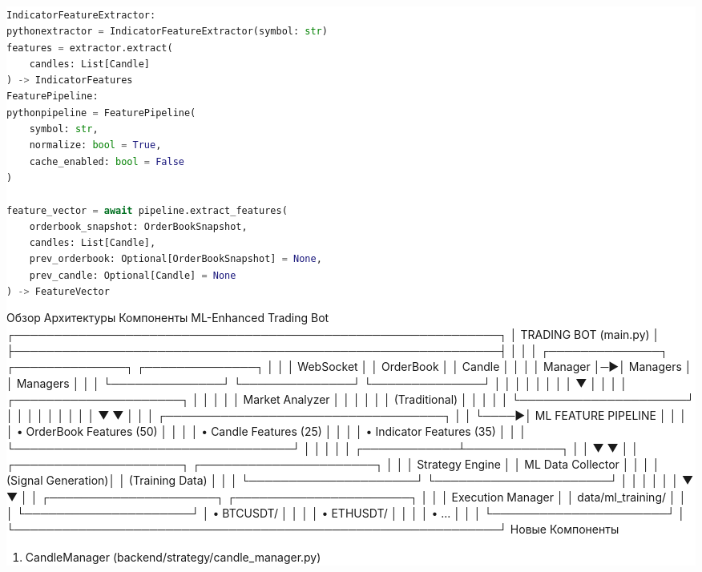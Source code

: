 ```python
IndicatorFeatureExtractor:
pythonextractor = IndicatorFeatureExtractor(symbol: str)
features = extractor.extract(
    candles: List[Candle]
) -> IndicatorFeatures
FeaturePipeline:
pythonpipeline = FeaturePipeline(
    symbol: str,
    normalize: bool = True,
    cache_enabled: bool = False
)

feature_vector = await pipeline.extract_features(
    orderbook_snapshot: OrderBookSnapshot,
    candles: List[Candle],
    prev_orderbook: Optional[OrderBookSnapshot] = None,
    prev_candle: Optional[Candle] = None
) -> FeatureVector 
```
Обзор Архитектуры
Компоненты ML-Enhanced Trading Bot
┌─────────────────────────────────────────────────────────────┐
│                    TRADING BOT (main.py)                     │
├─────────────────────────────────────────────────────────────┤
│                                                               │
│  ┌──────────────┐  ┌──────────────┐  ┌──────────────┐      │
│  │   WebSocket  │  │  OrderBook   │  │    Candle    │      │
│  │   Manager    │─▶│   Managers   │  │   Managers   │      │
│  └──────────────┘  └──────────────┘  └──────────────┘      │
│         │                 │                   │              │
│         │                 ▼                   │              │
│         │     ┌─────────────────────┐        │              │
│         │     │  Market Analyzer    │        │              │
│         │     │  (Traditional)      │        │              │
│         │     └─────────────────────┘        │              │
│         │                 │                   │              │
│         │                 ▼                   ▼              │
│         │     ┌───────────────────────────────────┐         │
│         └────▶│   ML FEATURE PIPELINE             │         │
│               │  • OrderBook Features (50)        │         │
│               │  • Candle Features (25)           │         │
│               │  • Indicator Features (35)        │         │
│               └───────────────────────────────────┘         │
│                           │                                  │
│              ┌────────────┴────────────┐                    │
│              ▼                          ▼                    │
│   ┌─────────────────────┐   ┌──────────────────────┐       │
│   │  Strategy Engine    │   │  ML Data Collector   │       │
│   │  (Signal Generation)│   │  (Training Data)     │       │
│   └─────────────────────┘   └──────────────────────┘       │
│              │                          │                    │
│              ▼                          ▼                    │
│   ┌─────────────────────┐   ┌──────────────────────┐       │
│   │  Execution Manager  │   │  data/ml_training/   │       │
│   └─────────────────────┘   │  • BTCUSDT/          │       │
│                              │  • ETHUSDT/          │       │
│                              │  • ...               │       │
│                              └──────────────────────┘       │
└─────────────────────────────────────────────────────────────┘
Новые Компоненты
1. CandleManager (backend/strategy/candle_manager.py)
